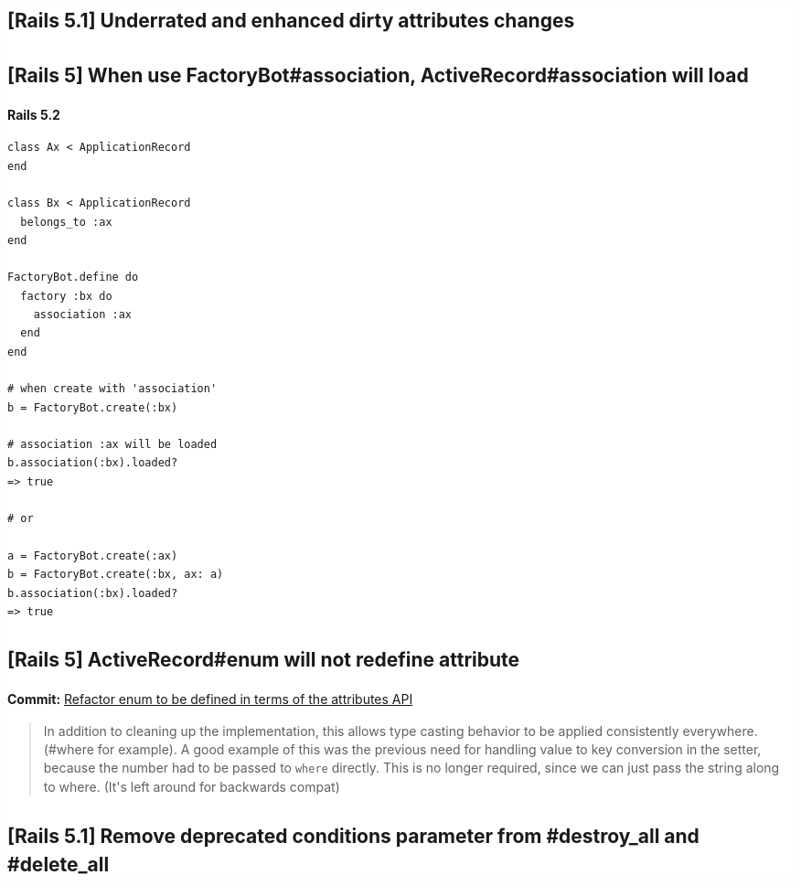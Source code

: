 
## [Rails 5.1] Underrated and enhanced dirty attributes changes


## [Rails 5] When use FactoryBot#association, ActiveRecord#association will load

**Rails 5.2**
```
class Ax < ApplicationRecord
end

class Bx < ApplicationRecord
  belongs_to :ax
end

FactoryBot.define do
  factory :bx do
    association :ax
  end
end

# when create with 'association'
b = FactoryBot.create(:bx)

# association :ax will be loaded
b.association(:bx).loaded?
=> true

# or

a = FactoryBot.create(:ax)
b = FactoryBot.create(:bx, ax: a)
b.association(:bx).loaded?
=> true
```

## [Rails 5] ActiveRecord#enum will not redefine attribute

**Commit:** [Refactor enum to be defined in terms of the attributes API][3]

> In addition to cleaning up the implementation, this allows type casting behavior to be applied consistently everywhere. (#where for example). A good example of this was the previous need for handling value to key conversion in the setter, because the number had to be passed to `where` directly. This is no longer required, since we can just pass the string along to where. (It's left around for backwards compat)


## [Rails 5.1] Remove deprecated conditions parameter from #destroy_all and #delete_all


  [1]: https://github.com/rails/rails/pull/26688
  [2]: https://github.com/rails/rails/issues/18385
  [3]: https://github.com/rails/rails/commit/c51f9b61ce1e167f5f58f07441adcfa117694301
  [4]: https://github.com/rails/rails/commit/578f283012f2f047b9e79ac046a32fd51e274761
  [5]: https://github.com/rails/rails/commit/63cf15877bae859ff7b4ebaf05186f3ca79c1863
  [6]: https://github.com/rails/rails/commit/4a3cb840b0c992b0f15b66274dfa7de71a38fa03
  [7]: https://github.com/rails/rails/commit/1455c4c22feb24b0ff2cbb191afb0bd98ebf7b06
  [8]: https://github.com/rails/rails/commit/9ca6948f72bef56445030a60e346376a821dbc72
  [9]: https://github.com/rails/rails/commit/ad127d8836165bba70290a9429eee5b16033e20c
  [10]: https://github.com/rails/rails/commit/90c8be76a7d00475be5ff4db2eeedde5cc936c2d
  [11]: https://github.com/rails/rails/pull/20868/files
  [12]: https://github.com/rails/rails/commit/0af36c62a5710e023402e37b019ad9982e69de4b